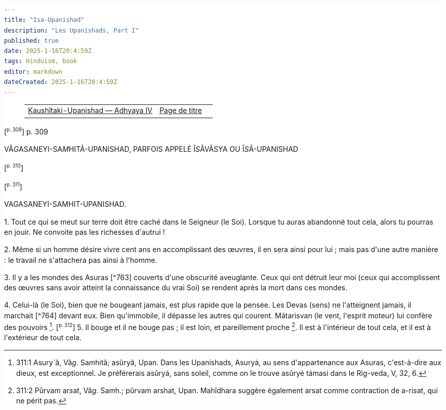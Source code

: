```yaml
---
title: "Isa-Upanishad"
description: "Les Upanishads, Part I"
published: true
date: 2025-1-16T20:4:59Z
tags: Hinduism, book
editor: markdown
dateCreated: 2025-1-16T20:4:59Z
---
```


<figure class="table chapter-navigator">
  <table>
    <tbody>
      <tr>
        <td>
        <a href="/fr/book/Hinduism/The_Upanishads_Part_I/Kaushitaki_4">
          <span class="mdi mdi-arrow-left-drop-circle"></span><span class="pl-2">Kaushîtaki-Upanishad — Adhyaya IV</span>
        </a>
        </td>
        <td>
        <a href="/fr/book/Hinduism/The_Upanishads_Part_I">
          <span class="mdi mdi-book-open-variant"></span><span class="pl-2">Page de titre</span>
        </a>
        </td>
        <td>
        </td>
      </tr>
    </tbody>
  </table>
</figure>

<span id="p308">[<sup><small>p. 308</small></sup>]</span> p. 309

VÂ<i>G</i>ASANEYI-SA<i>M</i>HITÂ-UPANISHAD, PARFOIS APPELÉ Î<i>S</i>ÂVÂSYA OU Î<i>S</i>Â-UPANISHAD

<span id="p310">[<sup><small>p. 310</small></sup>]</span>

<span id="p311">[<sup><small>p. 311</small></sup>]</span>

VAGASANEYI-SAMHIT-UPANISHAD.

1\. Tout ce qui se meut sur terre doit être caché dans le Seigneur (le Soi). Lorsque tu auras abandonné tout cela, alors tu pourras en jouir. Ne convoite pas les richesses d'autrui !

2\. Même si un homme désire vivre cent ans en accomplissant des œuvres, il en sera ainsi pour lui ; mais pas d'une autre manière : le travail ne s'attachera pas ainsi à l'homme.

3\. Il y a les mondes des Asuras [^763] couverts d'une obscurité aveuglante. Ceux qui ont détruit leur moi (ceux qui accomplissent des œuvres sans avoir atteint la connaissance du vrai Soi) se rendent après la mort dans ces mondes.

4\. Celui-là (le Soi), bien que ne bougeant jamais, est plus rapide que la pensée. Les Devas (sens) ne l'atteignent jamais, il marchait [^764] devant eux. Bien qu'immobile, il dépasse les autres qui courent. Mâtarisvan (le vent, l'esprit moteur) lui confère des pouvoirs [^765]. <span id="p312">[<sup><small>p. 312</small></sup>]</span> 5\. Il bouge et il ne bouge pas ; il est loin, et pareillement proche [^766]. Il est à l'intérieur de tout cela, et il est à l'extérieur de tout cela.


[^765]: 311:1 Asury\`â, Vâ<i>g</i>. Sa<i>m</i>hitâ; asûryâ, Upan. Dans les Upanishads, Asuryà, au sens d'appartenance aux Asuras, c'est-à-dire aux dieux, est exceptionnel. Je préférerais asûryá, sans soleil, comme on le trouve asûryé támasi dans le Rig-veda, V, 32, 6.
[^766]: 311:2 Pûrvam ar<i>s</i>at, Vâ<i>g</i>. Sa<i>m</i>h.; pûrvam arshat, Upan. Mahîdhara suggère également arsat comme contraction de a-ri<i>s</i>at, qui ne périt pas.
[^767]: 311:3 Apas est expliqué par karmâ<i>n</i>i, actes, auquel cas il serait destiné à ápas, opus. Mais le Vâ<i>g</i>. Sa<i>m</i>hitâ accentue apás, c'est-à-dire 312 aquas, et Ânandagiri explique que l'eau représente les actes, car la plupart des actes sacrificiels sont accomplis avec de l'eau.
[^768]: 312:1 Tad dans l'antiquité, Vâ<i>g</i>. Sam<i>h.; tadvad antique, Upan.
[^769]: 312:2 Vi<i>k</i>iktsati, Vâ<i>g</i>. Samh.; vigugupsate, Upan.
[^770]: 312:3 <i>S</i>aṅkara prend le sujet pour le Soi et explique les adjectifs neutres comme masculins. Mahîdhara prend le sujet pour l'homme qui a acquis une connaissance du Soi et qui atteint le Brahman brillant et incorporel, etc. Mahîdhara, cependant, admet également la première explication.
[^771]: 312:4 Cf. Talavak. En haut. Moi, 4; vidyâya<i>h</i>, avidyâya<i>h</i>, Vâg</i>. Avec toi.; Vidyayâ, Avidyayâ, Upan.
[^772]: 313:1 Mahîdhara sur le verset 17 : 'Le visage du vrai (purusha dans le soleil) est couvert par un disque d'or.'
[^773]: 313:2 Cf. Maitr. Up. VI, 35.
[^774]: 313:3 Asau purusha<i>h</i> devrait probablement être omis.
[^775]: 313:4 Ces lignes sont censées être prononcées par un homme à l'heure de la mort.
[^776]: 313:5 Le Vâ<i>g</i>asaneyi-sa<i>m</i>hitâ dit : Om, krato smara, k<i>li</i>be smara, k<i>ri</i>ta<i>m</i> smara. Uva<i>t</i>a soutient qu'Agni, le feu, qui a été adoré dans la jeunesse et l'âge adulte, est ici invoqué sous la forme de l'esprit, ou que kratu est destiné au sacrifice. « Agni, souviens-toi de moi ! Pense au monde ! Souviens-toi de mes actes ! »
[^777]: 316:1 Uva<i>t</i>a explique <i>g</i>i<i>g</i>îshivishe<i>h</i> pour <i>g</i>i<i>g</i>îvishet comme un purushavyataya<i>h</i>.
[^778]: 318:1 Mahîdhara décide en fin de compte que vidyâ et am<i>ri</i>tam doivent ici être pris dans un sens limité ou relatif, tasmâd vidyopâsanâm<i>ri</i>ta<i>m</i> <i>k</i>âpekshikam iti dik, et est donc globalement d'accord avec <i>S</i>aṅkara, pp. 25-27.
[^779]: 318:2 Sha<i>d</i> anush<i>t</i>ubha<i>h</i>, lokâyatikâ<i>h</i> prastûyante yesham etad dar<i>anam</i>.
[^780]: 318:3 Mon Seigneur, je t'ai envoyé mon âme, et je t'ai envoyé mon amour, car je t'ai envoyé mon amour, car je t'ai envoyé mon amour.
[^781]: 318:4 Samastasya <i>gagata<i>h</i> sambhavaikkahetu brahma.
[^782]: 318:5 Vinâsa<i>m</i> vinâ<i>s</i>i ka vapu<i>h</i> <i>s</i>arîram.
[^783]: 319:1 Vedanta-sûtras III, 4, 36-39.